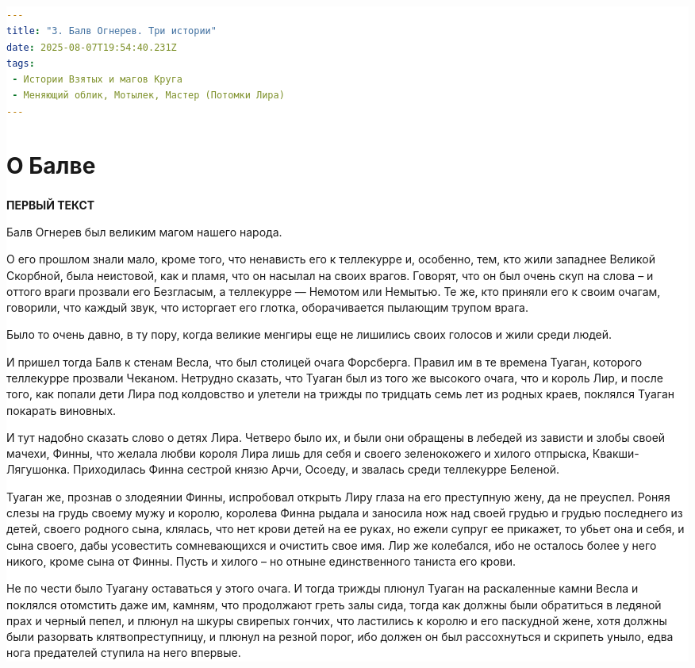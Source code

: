 ```yaml
---
title: "3. Балв Огнерев. Три истории"
date: 2025-08-07T19:54:40.231Z
tags:
 - Истории Взятых и магов Круга
 - Меняющий облик, Мотылек, Мастер (Потомки Лира)
---
```


О Балве
=======

**ПЕРВЫЙ ТЕКСТ**

Балв Огнерев был великим магом нашего народа.

О его прошлом знали мало, кроме того, что ненависть его к теллекурре и,
особенно, тем, кто жили западнее Великой Скорбной, была неистовой, как и
пламя, что он насылал на своих врагов. Говорят, что он был очень скуп на
слова – и оттого враги прозвали его Безгласым, а теллекурре — Немотом
или Немытью. Те же, кто приняли его к своим очагам, говорили, что каждый
звук, что исторгает его глотка, оборачивается пылающим трупом врага.

Было то очень давно, в ту пору, когда великие менгиры еще не лишились
своих голосов и жили среди людей.

И пришел тогда Балв к стенам Весла, что был столицей очага Форсберга.
Правил им в те времена Туаган, которого теллекурре прозвали Чеканом.
Нетрудно сказать, что Туаган был из того же высокого очага, что и король
Лир, и после того, как попали дети Лира под колдовство и улетели на
трижды по тридцать семь лет из родных краев, поклялся Туаган покарать
виновных.

И тут надобно сказать слово о детях Лира. Четверо было их, и были они
обращены в лебедей из зависти и злобы своей мачехи, Финны, что желала
любви короля Лира лишь для себя и своего зеленокожего и хилого отпрыска,
Квакши-Лягушонка. Приходилась Финна сестрой князю Арчи, Осоеду, и
звалась среди теллекурре Беленой.

Туаган же, прознав о злодеянии Финны, испробовал открыть Лиру глаза на
его преступную жену, да не преуспел. Роняя слезы на грудь своему мужу и
королю, королева Финна рыдала и заносила нож над своей грудью и грудью
последнего из детей, своего родного сына, клялась, что нет крови детей
на ее руках, но ежели супруг ее прикажет, то убьет она и себя, и сына
своего, дабы усовестить сомневающихся и очистить свое имя. Лир же
колебался, ибо не осталось более у него никого, кроме сына от Финны.
Пусть и хилого – но отныне единственного таниста его крови.

Не по чести было Туагану оставаться у этого очага. И тогда трижды плюнул
Туаган на раскаленные камни Весла и поклялся отомстить даже им, камням,
что продолжают греть залы сида, тогда как должны были обратиться в
ледяной прах и черный пепел, и плюнул на шкуры свирепых гончих, что
ластились к королю и его паскудной жене, хотя должны были разорвать
клятвопреступницу, и плюнул на резной порог, ибо должен он был
рассохнуться и скрипеть уныло, едва нога предателей ступила на него
впервые.
